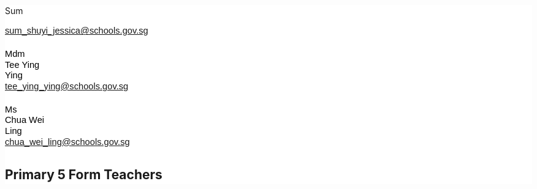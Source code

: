 Sum</span></p></td><td style="border-bottom:solid #aaaaaa 0.75pt;border-top:solid #aaaaaa 0.75pt;vertical-align:top;padding:3pt 3pt 3pt 3pt;overflow:hidden;overflow-wrap:break-word;"><p dir="ltr" style="line-height:1.2;margin-top:0pt;margin-bottom:0pt;"><span style="font-size:11pt;font-family:Arial;color:#000000;background-color:transparent;font-weight:400;font-style:normal;font-variant:normal;text-decoration:none;vertical-align:baseline;white-space:pre;white-space:pre-wrap;">sum_shuyi_jessica@schools.gov.sg</span></p></td></tr><tr style="height:0pt"><td style="border-bottom:solid #aaaaaa 0.75pt;border-top:solid #aaaaaa 0.75pt;vertical-align:bottom;padding:5pt 5pt 5pt 5pt;overflow:hidden;overflow-wrap:break-word;"><br></td><td style="border-bottom:solid #aaaaaa 0.75pt;border-top:solid #aaaaaa 0.75pt;vertical-align:top;padding:3pt 3pt 3pt 3pt;overflow:hidden;overflow-wrap:break-word;"><p dir="ltr" style="line-height:1.2;margin-top:0pt;margin-bottom:0pt;"><span style="font-size:11pt;font-family:Arial;color:#000000;background-color:transparent;font-weight:400;font-style:normal;font-variant:normal;text-decoration:none;vertical-align:baseline;white-space:pre;white-space:pre-wrap;">Mdm Tee Ying Ying</span></p></td><td style="border-bottom:solid #aaaaaa 0.75pt;border-top:solid #aaaaaa 0.75pt;vertical-align:top;padding:3pt 3pt 3pt 3pt;overflow:hidden;overflow-wrap:break-word;"><p dir="ltr" style="line-height:1.2;margin-top:0pt;margin-bottom:0pt;"><span style="font-size:11pt;font-family:Arial;color:#000000;background-color:transparent;font-weight:400;font-style:normal;font-variant:normal;text-decoration:none;vertical-align:baseline;white-space:pre;white-space:pre-wrap;">tee_ying_ying@schools.gov.sg</span></p></td></tr><tr style="height:0pt"><td style="border-bottom:solid #aaaaaa 0.75pt;border-top:solid #aaaaaa 0.75pt;vertical-align:bottom;padding:5pt 5pt 5pt 5pt;overflow:hidden;overflow-wrap:break-word;"><br></td><td style="border-bottom:solid #aaaaaa 0.75pt;border-top:solid #aaaaaa 0.75pt;vertical-align:top;padding:3pt 3pt 3pt 3pt;overflow:hidden;overflow-wrap:break-word;"><p dir="ltr" style="line-height:1.2;margin-top:0pt;margin-bottom:0pt;"><span style="font-size:11pt;font-family:Arial;color:#000000;background-color:transparent;font-weight:400;font-style:normal;font-variant:normal;text-decoration:none;vertical-align:baseline;white-space:pre;white-space:pre-wrap;">Ms Chua Wei Ling</span></p></td><td style="border-bottom:solid #aaaaaa 0.75pt;border-top:solid #aaaaaa 0.75pt;vertical-align:top;padding:3pt 3pt 3pt 3pt;overflow:hidden;overflow-wrap:break-word;"><p dir="ltr" style="line-height:1.2;margin-top:0pt;margin-bottom:0pt;"><span style="font-size:11pt;font-family:Arial;color:#000000;background-color:transparent;font-weight:400;font-style:normal;font-variant:normal;text-decoration:none;vertical-align:baseline;white-space:pre;white-space:pre-wrap;">chua_wei_ling@schools.gov.sg</span></p></td></tr></tbody></table>

  
  

Primary 5 Form Teachers
-----------------------

  
